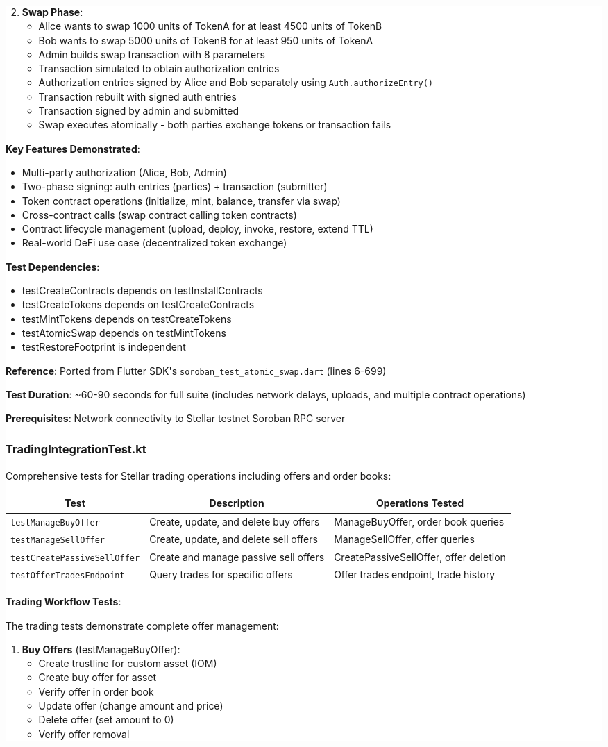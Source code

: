 2. **Swap Phase**:
   - Alice wants to swap 1000 units of TokenA for at least 4500 units of TokenB
   - Bob wants to swap 5000 units of TokenB for at least 950 units of TokenA
   - Admin builds swap transaction with 8 parameters
   - Transaction simulated to obtain authorization entries
   - Authorization entries signed by Alice and Bob separately using `Auth.authorizeEntry()`
   - Transaction rebuilt with signed auth entries
   - Transaction signed by admin and submitted
   - Swap executes atomically - both parties exchange tokens or transaction fails

**Key Features Demonstrated**:
- Multi-party authorization (Alice, Bob, Admin)
- Two-phase signing: auth entries (parties) + transaction (submitter)
- Token contract operations (initialize, mint, balance, transfer via swap)
- Cross-contract calls (swap contract calling token contracts)
- Contract lifecycle management (upload, deploy, invoke, restore, extend TTL)
- Real-world DeFi use case (decentralized token exchange)

**Test Dependencies**:
- testCreateContracts depends on testInstallContracts
- testCreateTokens depends on testCreateContracts
- testMintTokens depends on testCreateTokens
- testAtomicSwap depends on testMintTokens
- testRestoreFootprint is independent

**Reference**: Ported from Flutter SDK's `soroban_test_atomic_swap.dart` (lines 6-699)

**Test Duration**: ~60-90 seconds for full suite (includes network delays, uploads, and multiple contract operations)

**Prerequisites**: Network connectivity to Stellar testnet Soroban RPC server

### TradingIntegrationTest.kt

Comprehensive tests for Stellar trading operations including offers and order books:

| Test | Description | Operations Tested |
|------|-------------|-------------------|
| `testManageBuyOffer` | Create, update, and delete buy offers | ManageBuyOffer, order book queries |
| `testManageSellOffer` | Create, update, and delete sell offers | ManageSellOffer, offer queries |
| `testCreatePassiveSellOffer` | Create and manage passive sell offers | CreatePassiveSellOffer, offer deletion |
| `testOfferTradesEndpoint` | Query trades for specific offers | Offer trades endpoint, trade history |

**Trading Workflow Tests**:

The trading tests demonstrate complete offer management:

1. **Buy Offers** (testManageBuyOffer):
   - Create trustline for custom asset (IOM)
   - Create buy offer for asset
   - Verify offer in order book
   - Update offer (change amount and price)
   - Delete offer (set amount to 0)
   - Verify offer removal
